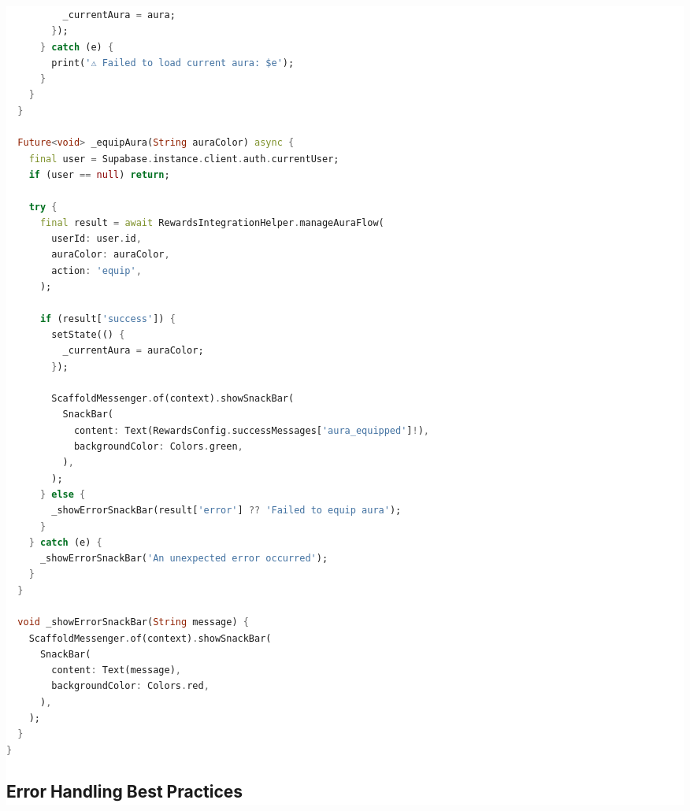 ```dart
          _currentAura = aura;
        });
      } catch (e) {
        print('⚠️ Failed to load current aura: $e');
      }
    }
  }
  
  Future<void> _equipAura(String auraColor) async {
    final user = Supabase.instance.client.auth.currentUser;
    if (user == null) return;
    
    try {
      final result = await RewardsIntegrationHelper.manageAuraFlow(
        userId: user.id,
        auraColor: auraColor,
        action: 'equip',
      );
      
      if (result['success']) {
        setState(() {
          _currentAura = auraColor;
        });
        
        ScaffoldMessenger.of(context).showSnackBar(
          SnackBar(
            content: Text(RewardsConfig.successMessages['aura_equipped']!),
            backgroundColor: Colors.green,
          ),
        );
      } else {
        _showErrorSnackBar(result['error'] ?? 'Failed to equip aura');
      }
    } catch (e) {
      _showErrorSnackBar('An unexpected error occurred');
    }
  }
  
  void _showErrorSnackBar(String message) {
    ScaffoldMessenger.of(context).showSnackBar(
      SnackBar(
        content: Text(message),
        backgroundColor: Colors.red,
      ),
    );
  }
}
```

## Error Handling Best Practices
